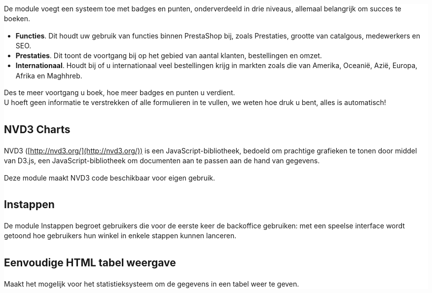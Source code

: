 De module voegt een systeem toe met badges en punten, onderverdeeld in drie niveaus, allemaal belangrijk om succes te boeken.

* **Functies**. Dit houdt uw gebruik van functies binnen PrestaShop bij, zoals Prestaties, grootte van catalgous, medewerkers en SEO.
* **Prestaties**. Dit toont de voortgang bij op het gebied van aantal klanten, bestellingen en omzet.
* **Internationaal**. Houdt bij of u internationaal veel bestellingen krijg in markten zoals die van Amerika, Oceanië, Azië, Europa, Afrika en Maghhreb.

Des te meer voortgang u boek, hoe meer badges en punten u verdient.\
U hoeft geen informatie te verstrekken of alle formulieren in te vullen, we weten hoe druk u bent, alles is automatisch!

## NVD3 Charts <a href="#administratiemodules-nvd3charts" id="administratiemodules-nvd3charts"></a>

NVD3 ([http://nvd3.org/](http://nvd3.org/)) is een JavaScript-bibliotheek, bedoeld om prachtige grafieken te tonen door middel van D3.js, een JavaScript-bibliotheek om documenten aan te passen aan de hand van gegevens.

Deze module maakt NVD3 code beschikbaar voor eigen gebruik.

## Instappen <a href="#administratiemodules-instappen" id="administratiemodules-instappen"></a>

De module Instappen begroet gebruikers die voor de eerste keer de backoffice gebruiken: met een speelse interface wordt getoond hoe gebruikers hun winkel in enkele stappen kunnen lanceren.

## Eenvoudige HTML tabel weergave <a href="#administratiemodules-eenvoudigehtmltabelweergave" id="administratiemodules-eenvoudigehtmltabelweergave"></a>

Maakt het mogelijk voor het statistieksysteem om de gegevens in een tabel weer te geven.
